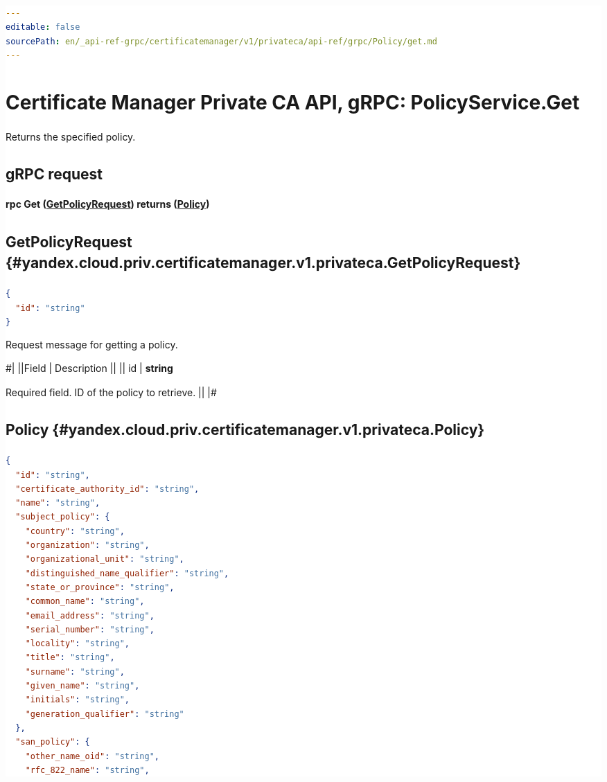 ```yaml
---
editable: false
sourcePath: en/_api-ref-grpc/certificatemanager/v1/privateca/api-ref/grpc/Policy/get.md
---
```


# Certificate Manager Private CA API, gRPC: PolicyService.Get

Returns the specified policy.

## gRPC request

**rpc Get ([GetPolicyRequest](#yandex.cloud.priv.certificatemanager.v1.privateca.GetPolicyRequest)) returns ([Policy](#yandex.cloud.priv.certificatemanager.v1.privateca.Policy))**

## GetPolicyRequest {#yandex.cloud.priv.certificatemanager.v1.privateca.GetPolicyRequest}

```json
{
  "id": "string"
}
```

Request message for getting a policy.

#|
||Field | Description ||
|| id | **string**

Required field. ID of the policy to retrieve. ||
|#

## Policy {#yandex.cloud.priv.certificatemanager.v1.privateca.Policy}

```json
{
  "id": "string",
  "certificate_authority_id": "string",
  "name": "string",
  "subject_policy": {
    "country": "string",
    "organization": "string",
    "organizational_unit": "string",
    "distinguished_name_qualifier": "string",
    "state_or_province": "string",
    "common_name": "string",
    "email_address": "string",
    "serial_number": "string",
    "locality": "string",
    "title": "string",
    "surname": "string",
    "given_name": "string",
    "initials": "string",
    "generation_qualifier": "string"
  },
  "san_policy": {
    "other_name_oid": "string",
    "rfc_822_name": "string",
```